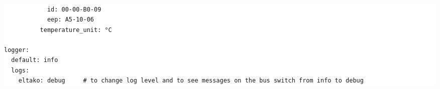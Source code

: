 ~~~~~~~~
            id: 00-00-B0-09
            eep: A5-10-06
          temperature_unit: °C

logger:
  default: info
  logs:
    eltako: debug     # to change log level and to see messages on the bus switch from info to debug

~~~~~~~~
